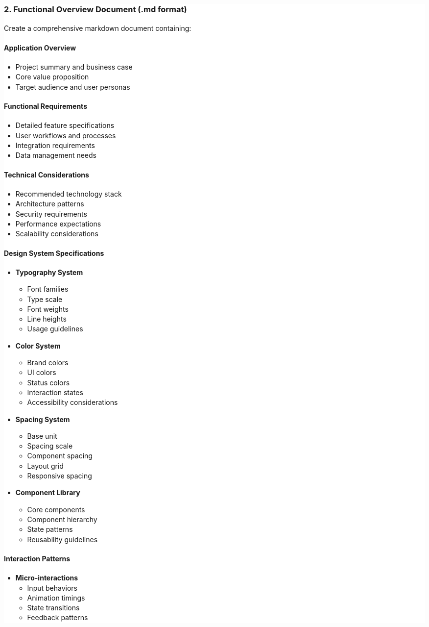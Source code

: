 ### 2. Functional Overview Document (.md format)
Create a comprehensive markdown document containing:

#### Application Overview
- Project summary and business case
- Core value proposition
- Target audience and user personas

#### Functional Requirements
- Detailed feature specifications
- User workflows and processes
- Integration requirements
- Data management needs

#### Technical Considerations
- Recommended technology stack
- Architecture patterns
- Security requirements
- Performance expectations
- Scalability considerations

#### Design System Specifications
- **Typography System**
  - Font families
  - Type scale
  - Font weights
  - Line heights
  - Usage guidelines

- **Color System**
  - Brand colors
  - UI colors
  - Status colors
  - Interaction states
  - Accessibility considerations

- **Spacing System**
  - Base unit
  - Spacing scale
  - Component spacing
  - Layout grid
  - Responsive spacing

- **Component Library**
  - Core components
  - Component hierarchy
  - State patterns
  - Reusability guidelines

#### Interaction Patterns
- **Micro-interactions**
  - Input behaviors
  - Animation timings
  - State transitions
  - Feedback patterns
